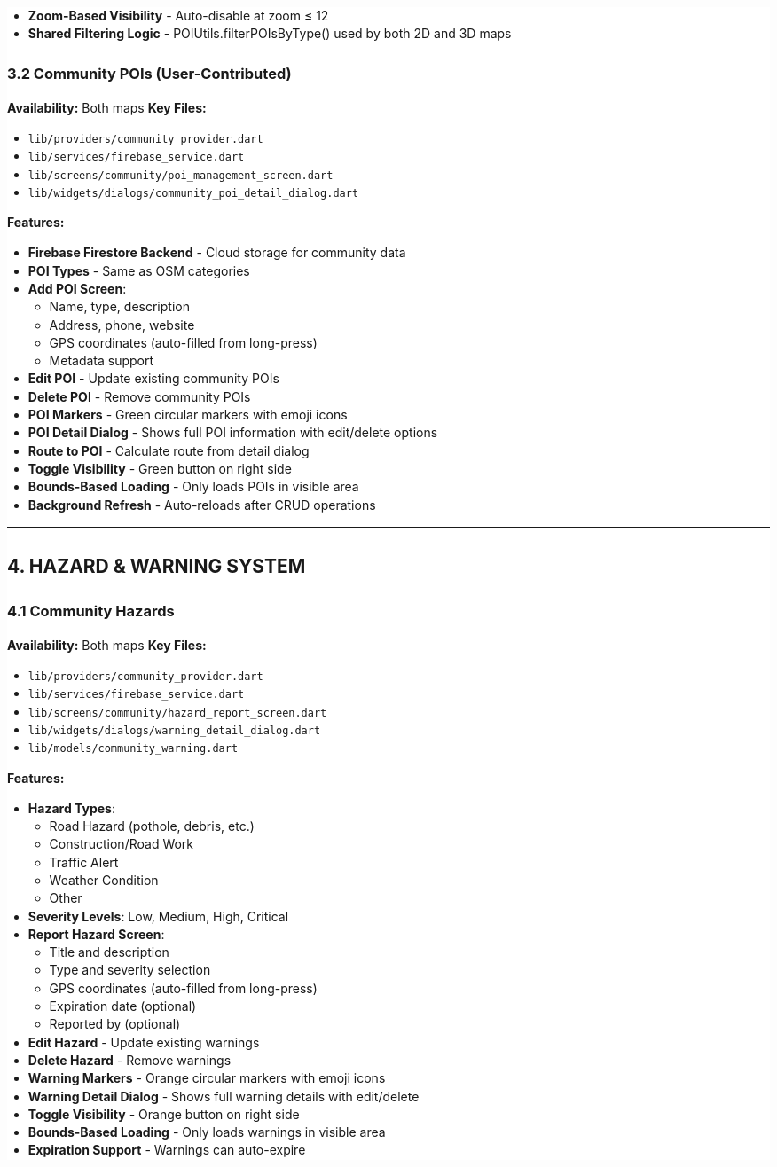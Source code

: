 - **Zoom-Based Visibility** - Auto-disable at zoom ≤ 12
- **Shared Filtering Logic** - POIUtils.filterPOIsByType() used by both 2D and 3D maps

### 3.2 Community POIs (User-Contributed)
**Availability:** Both maps
**Key Files:**
- `lib/providers/community_provider.dart`
- `lib/services/firebase_service.dart`
- `lib/screens/community/poi_management_screen.dart`
- `lib/widgets/dialogs/community_poi_detail_dialog.dart`

**Features:**
- **Firebase Firestore Backend** - Cloud storage for community data
- **POI Types** - Same as OSM categories
- **Add POI Screen**:
  - Name, type, description
  - Address, phone, website
  - GPS coordinates (auto-filled from long-press)
  - Metadata support
- **Edit POI** - Update existing community POIs
- **Delete POI** - Remove community POIs
- **POI Markers** - Green circular markers with emoji icons
- **POI Detail Dialog** - Shows full POI information with edit/delete options
- **Route to POI** - Calculate route from detail dialog
- **Toggle Visibility** - Green button on right side
- **Bounds-Based Loading** - Only loads POIs in visible area
- **Background Refresh** - Auto-reloads after CRUD operations

---

## 4. HAZARD & WARNING SYSTEM

### 4.1 Community Hazards
**Availability:** Both maps
**Key Files:**
- `lib/providers/community_provider.dart`
- `lib/services/firebase_service.dart`
- `lib/screens/community/hazard_report_screen.dart`
- `lib/widgets/dialogs/warning_detail_dialog.dart`
- `lib/models/community_warning.dart`

**Features:**
- **Hazard Types**:
  - Road Hazard (pothole, debris, etc.)
  - Construction/Road Work
  - Traffic Alert
  - Weather Condition
  - Other
- **Severity Levels**: Low, Medium, High, Critical
- **Report Hazard Screen**:
  - Title and description
  - Type and severity selection
  - GPS coordinates (auto-filled from long-press)
  - Expiration date (optional)
  - Reported by (optional)
- **Edit Hazard** - Update existing warnings
- **Delete Hazard** - Remove warnings
- **Warning Markers** - Orange circular markers with emoji icons
- **Warning Detail Dialog** - Shows full warning details with edit/delete
- **Toggle Visibility** - Orange button on right side
- **Bounds-Based Loading** - Only loads warnings in visible area
- **Expiration Support** - Warnings can auto-expire
